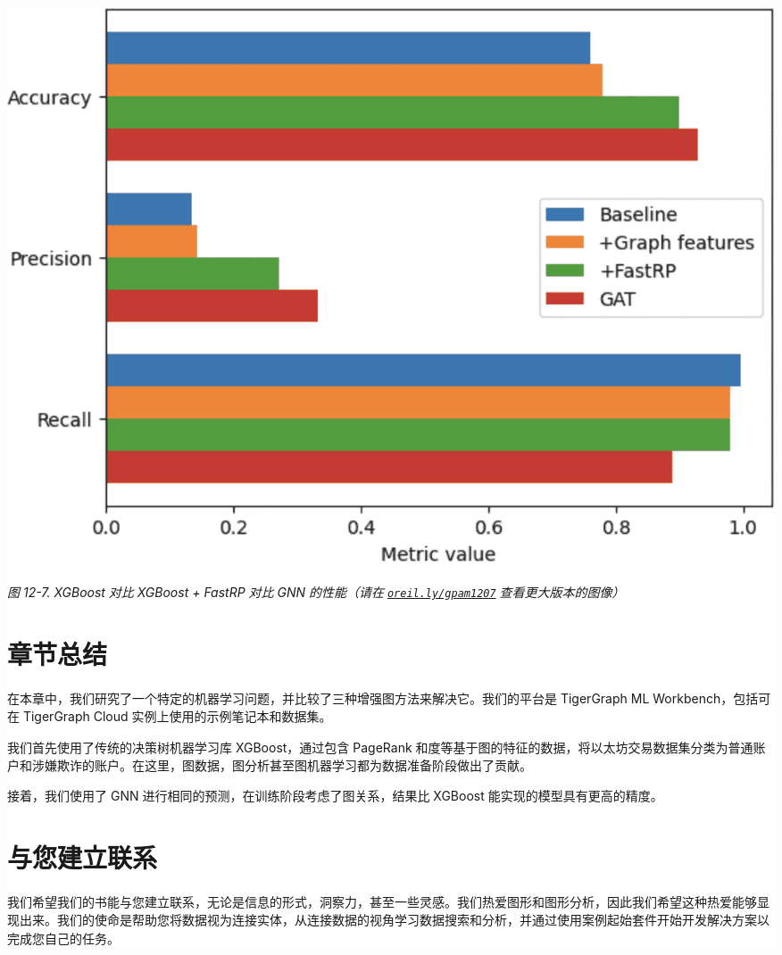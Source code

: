 ![Image](img/gpam_1207.png)

###### 图 12-7\. XGBoost 对比 XGBoost + FastRP 对比 GNN 的性能（请在 [`oreil.ly/gpam1207`](https://oreil.ly/gpam1207) 查看更大版本的图像）

# 章节总结

在本章中，我们研究了一个特定的机器学习问题，并比较了三种增强图方法来解决它。我们的平台是 TigerGraph ML Workbench，包括可在 TigerGraph Cloud 实例上使用的示例笔记本和数据集。

我们首先使用了传统的决策树机器学习库 XGBoost，通过包含 PageRank 和度等基于图的特征的数据，将以太坊交易数据集分类为普通账户和涉嫌欺诈的账户。在这里，图数据，图分析甚至图机器学习都为数据准备阶段做出了贡献。

接着，我们使用了 GNN 进行相同的预测，在训练阶段考虑了图关系，结果比 XGBoost 能实现的模型具有更高的精度。

# 与您建立联系

我们希望我们的书能与您建立联系，无论是信息的形式，洞察力，甚至一些灵感。我们热爱图形和图形分析，因此我们希望这种热爱能够显现出来。我们的使命是帮助您将数据视为连接实体，从连接数据的视角学习数据搜索和分析，并通过使用案例起始套件开始开发解决方案以完成您自己的任务。

